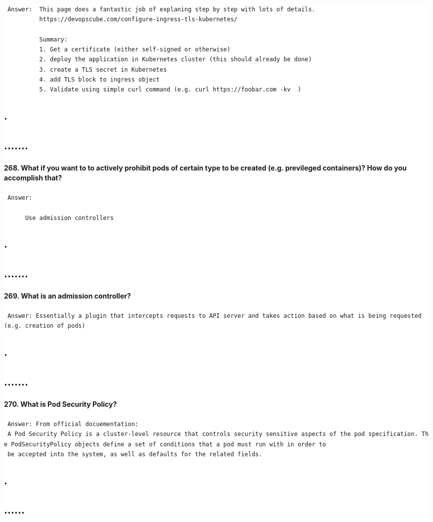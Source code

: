      Answer:  This page does a fantastic job of explaning step by step with lots of details.
              https://devopscube.com/configure-ingress-tls-kubernetes/

              Summary:
              1. Get a certificate (either self-signed or otherwise)
              2. deploy the application in Kubernetes cluster (this should already be done)
              3. create a TLS secret in Kubernetes
              4. add TLS block to ingress object
              5. Validate using simple curl command (e.g. curl https://foobar.com -kv  )

## .



## .......

#### 268. What if you want to to actively prohibit pods of certain type to be created (e.g. previleged containers)? How do you accomplish that?

     Answer:

          Use admission controllers

## .


## .......


#### 269. What is an admission controller?

     Answer: Essentially a plugin that intercepts requests to API server and takes action based on what is being requested (e.g. creation of pods)

## .


## .......

#### 270. What is Pod Security Policy?

     Answer: From official docuementation:
     A Pod Security Policy is a cluster-level resource that controls security sensitive aspects of the pod specification. The PodSecurityPolicy objects define a set of conditions that a pod must run with in order to 
     be accepted into the system, as well as defaults for the related fields.

## .


## ......
